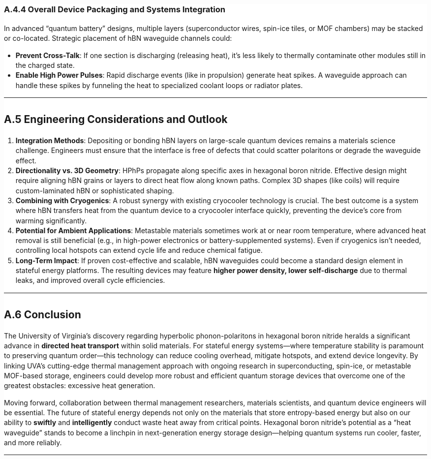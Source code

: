 ### A.4.4 Overall Device Packaging and Systems Integration

In advanced “quantum battery” designs, multiple layers (superconductor wires, spin-ice tiles, or MOF chambers) may be stacked or co-located. Strategic placement of hBN waveguide channels could:

- **Prevent Cross-Talk**: If one section is discharging (releasing heat), it’s less likely to thermally contaminate other modules still in the charged state.  
- **Enable High Power Pulses**: Rapid discharge events (like in propulsion) generate heat spikes. A waveguide approach can handle these spikes by funneling the heat to specialized coolant loops or radiator plates.

---

## A.5 Engineering Considerations and Outlook

1. **Integration Methods**: Depositing or bonding hBN layers on large-scale quantum devices remains a materials science challenge. Engineers must ensure that the interface is free of defects that could scatter polaritons or degrade the waveguide effect.  
2. **Directionality vs. 3D Geometry**: HPhPs propagate along specific axes in hexagonal boron nitride. Effective design might require aligning hBN grains or layers to direct heat flow along known paths. Complex 3D shapes (like coils) will require custom-laminated hBN or sophisticated shaping.  
3. **Combining with Cryogenics**: A robust synergy with existing cryocooler technology is crucial. The best outcome is a system where hBN transfers heat from the quantum device to a cryocooler interface quickly, preventing the device’s core from warming significantly.  
4. **Potential for Ambient Applications**: Metastable materials sometimes work at or near room temperature, where advanced heat removal is still beneficial (e.g., in high-power electronics or battery-supplemented systems). Even if cryogenics isn’t needed, controlling local hotspots can extend cycle life and reduce chemical fatigue.  
5. **Long-Term Impact**: If proven cost-effective and scalable, hBN waveguides could become a standard design element in stateful energy platforms. The resulting devices may feature **higher power density, lower self-discharge** due to thermal leaks, and improved overall cycle efficiencies.

---

## A.6 Conclusion

The University of Virginia’s discovery regarding hyperbolic phonon-polaritons in hexagonal boron nitride heralds a significant advance in **directed heat transport** within solid materials. For stateful energy systems—where temperature stability is paramount to preserving quantum order—this technology can reduce cooling overhead, mitigate hotspots, and extend device longevity. By linking UVA’s cutting-edge thermal management approach with ongoing research in superconducting, spin-ice, or metastable MOF-based storage, engineers could develop more robust and efficient quantum storage devices that overcome one of the greatest obstacles: excessive heat generation. 

Moving forward, collaboration between thermal management researchers, materials scientists, and quantum device engineers will be essential. The future of stateful energy depends not only on the materials that store entropy-based energy but also on our ability to **swiftly** and **intelligently** conduct waste heat away from critical points. Hexagonal boron nitride’s potential as a “heat waveguide” stands to become a linchpin in next-generation energy storage design—helping quantum systems run cooler, faster, and more reliably.

---
